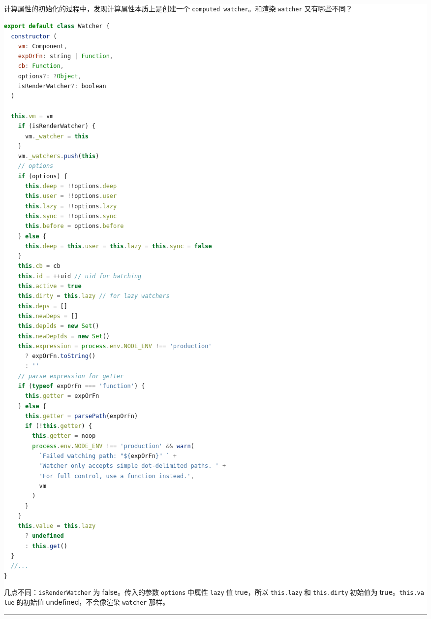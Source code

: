 计算属性的初始化的过程中，发现计算属性本质上是创建一个 `computed watcher`。和渲染 `watcher` 又有哪些不同？
```javascript
export default class Watcher {
  constructor (
    vm: Component,
    expOrFn: string | Function,
    cb: Function,
    options?: ?Object,
    isRenderWatcher?: boolean
  )

  this.vm = vm
    if (isRenderWatcher) {
      vm._watcher = this
    }
    vm._watchers.push(this)
    // options
    if (options) {
      this.deep = !!options.deep
      this.user = !!options.user
      this.lazy = !!options.lazy
      this.sync = !!options.sync
      this.before = options.before
    } else {
      this.deep = this.user = this.lazy = this.sync = false
    }
    this.cb = cb
    this.id = ++uid // uid for batching
    this.active = true
    this.dirty = this.lazy // for lazy watchers
    this.deps = []
    this.newDeps = []
    this.depIds = new Set()
    this.newDepIds = new Set()
    this.expression = process.env.NODE_ENV !== 'production'
      ? expOrFn.toString()
      : ''
    // parse expression for getter
    if (typeof expOrFn === 'function') {
      this.getter = expOrFn
    } else {
      this.getter = parsePath(expOrFn)
      if (!this.getter) {
        this.getter = noop
        process.env.NODE_ENV !== 'production' && warn(
          `Failed watching path: "${expOrFn}" ` +
          'Watcher only accepts simple dot-delimited paths. ' +
          'For full control, use a function instead.',
          vm
        )
      }
    }
    this.value = this.lazy
      ? undefined
      : this.get()
  }
  //...
}
```
几点不同：`isRenderWatcher` 为 false。传入的参数 `options` 中属性 `lazy` 值 true，所以 `this.lazy` 和 `this.dirty` 初始值为 true。`this.value` 的初始值 undefined，不会像渲染 `watcher` 那样。

---